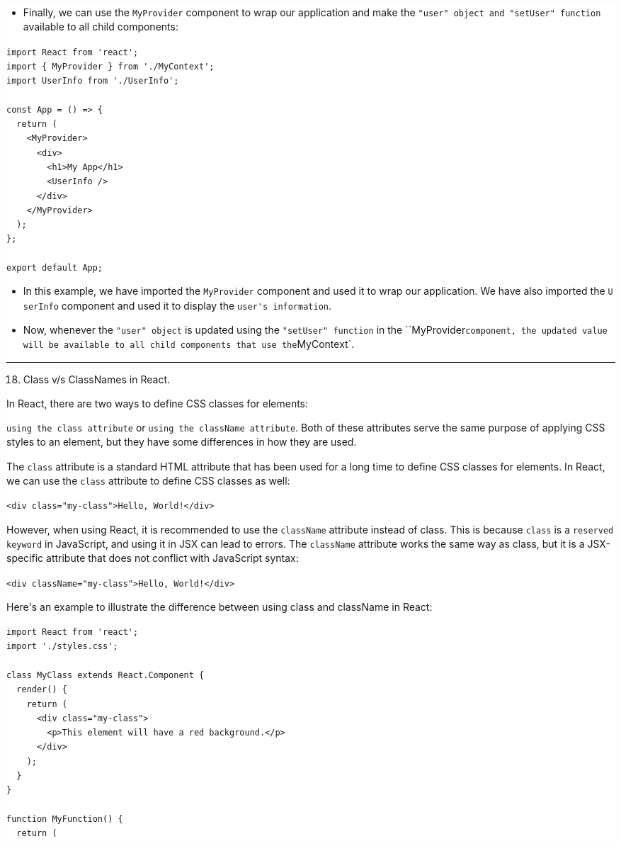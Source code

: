 
+ Finally, we can use the `MyProvider` component to wrap our application and make the `"user" object and "setUser" function` available to all child components:

```
import React from 'react';
import { MyProvider } from './MyContext';
import UserInfo from './UserInfo';

const App = () => {
  return (
    <MyProvider>
      <div>
        <h1>My App</h1>
        <UserInfo />
      </div>
    </MyProvider>
  );
};

export default App;
```
+ In this example, we have imported the `MyProvider` component and used it to wrap our application. We have also imported the `UserInfo` component and used it to display the `user's information`.

+ Now, whenever the `"user" object`  is updated using the `"setUser" function` in the ``MyProvider` component, the updated value will be available to all child components that use the `MyContext`.

---
18. Class v/s ClassNames in React.

In React, there are two ways to define CSS classes for elements: 

`using the class attribute` or `using the className attribute`. Both of these attributes serve the same purpose of applying CSS styles to an element, but they have some differences in how they are used.

The `class` attribute is a standard HTML attribute that has been used for a long time to define CSS classes for elements. In React, we can use the `class` attribute to define CSS classes as well:

```
<div class="my-class">Hello, World!</div>
```
However, when using React, it is recommended to use the `className` attribute instead of class. This is because `class` is a `reserved keyword` in JavaScript, and using it in JSX can lead to errors. The `className` attribute works the same way as class, but it is a JSX-specific attribute that does not conflict with JavaScript syntax:

```
<div className="my-class">Hello, World!</div>
```
Here's an example to illustrate the difference between using class and className in React:

```
import React from 'react';
import './styles.css';

class MyClass extends React.Component {
  render() {
    return (
      <div class="my-class">
        <p>This element will have a red background.</p>
      </div>
    );
  }
}

function MyFunction() {
  return (
```